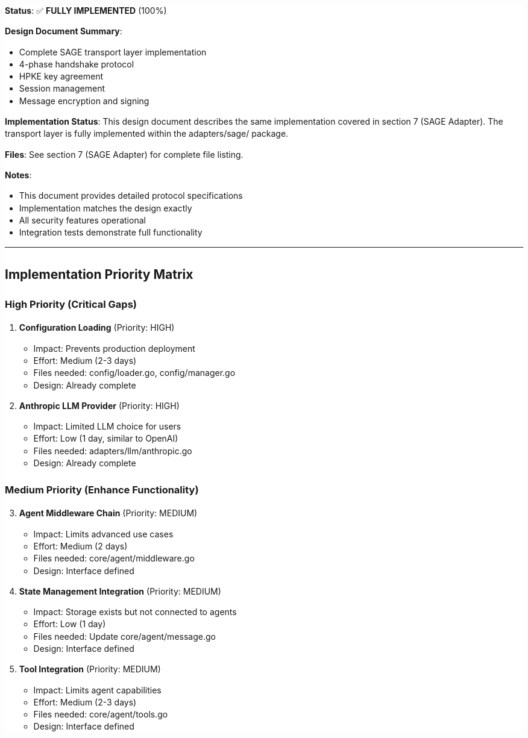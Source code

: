 **Status**: ✅ **FULLY IMPLEMENTED** (100%)

**Design Document Summary**:
- Complete SAGE transport layer implementation
- 4-phase handshake protocol
- HPKE key agreement
- Session management
- Message encryption and signing

**Implementation Status**:
This design document describes the same implementation covered in section 7 (SAGE Adapter). The transport layer is fully implemented within the adapters/sage/ package.

**Files**: See section 7 (SAGE Adapter) for complete file listing.

**Notes**:
- This document provides detailed protocol specifications
- Implementation matches the design exactly
- All security features operational
- Integration tests demonstrate full functionality

---

## Implementation Priority Matrix

### High Priority (Critical Gaps)

1. **Configuration Loading** (Priority: HIGH)
   - Impact: Prevents production deployment
   - Effort: Medium (2-3 days)
   - Files needed: config/loader.go, config/manager.go
   - Design: Already complete

2. **Anthropic LLM Provider** (Priority: HIGH)
   - Impact: Limited LLM choice for users
   - Effort: Low (1 day, similar to OpenAI)
   - Files needed: adapters/llm/anthropic.go
   - Design: Already complete

### Medium Priority (Enhance Functionality)

3. **Agent Middleware Chain** (Priority: MEDIUM)
   - Impact: Limits advanced use cases
   - Effort: Medium (2 days)
   - Files needed: core/agent/middleware.go
   - Design: Interface defined

4. **State Management Integration** (Priority: MEDIUM)
   - Impact: Storage exists but not connected to agents
   - Effort: Low (1 day)
   - Files needed: Update core/agent/message.go
   - Design: Interface defined

5. **Tool Integration** (Priority: MEDIUM)
   - Impact: Limits agent capabilities
   - Effort: Medium (2-3 days)
   - Files needed: core/agent/tools.go
   - Design: Interface defined
